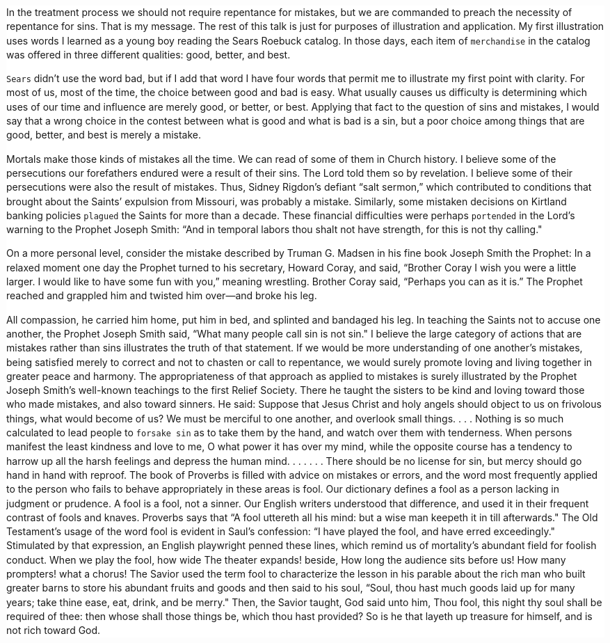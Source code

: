 In the treatment process we should not require repentance for mistakes, but we are commanded to preach the necessity of repentance for sins. That is my message. The rest of this talk is just for purposes of illustration and application. My first illustration uses words I learned as a young boy reading the Sears Roebuck catalog. In those days, each item of `merchandise` in the catalog was offered in three different qualities: good, better, and best. 

`Sears` didn’t use the word bad, but if I add that word I have four words that permit me to illustrate my first point with clarity. For most of us, most of the time, the choice between good and bad is easy. What usually causes us difficulty is determining which uses of our time and influence are merely good, or better, or best. Applying that fact to the question of sins and mistakes, I would say that a wrong choice in the contest between what is good and what is bad is a sin, but a poor choice among things that are good, better, and best is merely a mistake. 

Mortals make those kinds of mistakes all the time. We can read of some of them in Church history. I believe some of the persecutions our forefathers endured were a result of their sins. The Lord told them so by revelation. I believe some of their persecutions were also the result of mistakes. Thus, Sidney Rigdon’s defiant “salt sermon,” which contributed to conditions that brought about the Saints’ expulsion from Missouri, was probably a mistake. Similarly, some mistaken decisions on Kirtland banking policies `plagued` the Saints for more than a decade. These financial difficulties were perhaps `portended` in the Lord’s warning to the Prophet Joseph Smith: “And in temporal labors thou shalt not have strength, for this is not thy calling." 

On a more personal level, consider the mistake described by Truman G. Madsen in his fine book Joseph Smith the Prophet: In a relaxed moment one day the Prophet turned to his secretary, Howard Coray, and said, “Brother Coray I wish you were a little larger. I would like to have some fun with you,” meaning wrestling. Brother Coray said, “Perhaps you can as it is.” The Prophet reached and grappled him and twisted him over—and broke his leg. 

All compassion, he carried him home, put him in bed, and splinted and bandaged his leg. In teaching the Saints not to accuse one another, the Prophet Joseph Smith said, “What many people call sin is not sin." I believe the large category of actions that are mistakes rather than sins illustrates the truth of that statement. If we would be more understanding of one another’s mistakes, being satisfied merely to correct and not to chasten or call to repentance, we would surely promote loving and living together in greater peace and harmony. The appropriateness of that approach as applied to mistakes is surely illustrated by the Prophet Joseph Smith’s well-known teachings to the first Relief Society. There he taught the sisters to be kind and loving toward those who made mistakes, and also toward sinners. He said: Suppose that Jesus Christ and holy angels should object to us on frivolous things, what would become of us? We must be merciful to one another, and overlook small things. . . . Nothing is so much calculated to lead people to `forsake sin` as to take them by the hand, and watch over them with tenderness. When persons manifest the least kindness and love to me, O what power it has over my mind, while the opposite course has a tendency to harrow up all the harsh feelings and depress the human mind. . . . . . . There should be no license for sin, but mercy should go hand in hand with reproof. The book of Proverbs is filled with advice on mistakes or errors, and the word most frequently applied to the person who fails to behave appropriately in these areas is fool. Our dictionary defines a fool as a person lacking in judgment or prudence. A fool is a fool, not a sinner. Our English writers understood that difference, and used it in their frequent contrast of fools and knaves. Proverbs says that “A fool uttereth all his mind: but a wise man keepeth it in till afterwards." The Old Testament’s usage of the word fool is evident in Saul’s confession: “I have played the fool, and have erred exceedingly." Stimulated by that expression, an English playwright penned these lines, which remind us of mortality’s abundant field for foolish conduct. When we play the fool, how wide The theater expands! beside, How long the audience sits before us! How many prompters! what a chorus! The Savior used the term fool to characterize the lesson in his parable about the rich man who built greater barns to store his abundant fruits and goods and then said to his soul, “Soul, thou hast much goods laid up for many years; take thine ease, eat, drink, and be merry." Then, the Savior taught, God said unto him, Thou fool, this night thy soul shall be required of thee: then whose shall those things be, which thou hast provided? So is he that layeth up treasure for himself, and is not rich toward God. 
